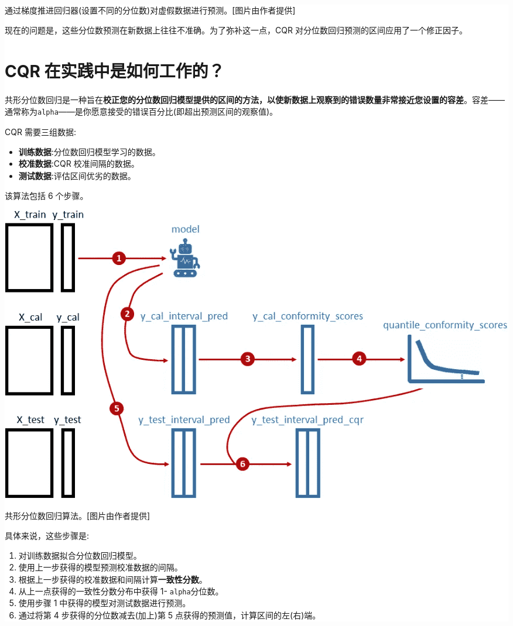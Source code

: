 通过梯度推进回归器(设置不同的分位数)对虚假数据进行预测。[图片由作者提供]

现在的问题是，这些分位数预测在新数据上往往不准确。为了弥补这一点，CQR 对分位数回归预测的区间应用了一个修正因子。

# CQR 在实践中是如何工作的？

共形分位数回归是一种旨在**校正您的分位数回归模型提供的区间的方法，以使新数据上观察到的错误数量非常接近您设置的容差**。容差——通常称为`alpha`——是你愿意接受的错误百分比(即超出预测区间的观察值)。

CQR 需要三组数据:

*   **训练数据**:分位数回归模型学习的数据。
*   **校准数据**:CQR 校准间隔的数据。
*   **测试数据**:评估区间优劣的数据。

该算法包括 6 个步骤。

![](img/cad674112b1b0cce1056f117096d6d4a.png)

共形分位数回归算法。[图片由作者提供]

具体来说，这些步骤是:

1.  对训练数据拟合分位数回归模型。
2.  使用上一步获得的模型预测校准数据的间隔。
3.  根据上一步获得的校准数据和间隔计算**一致性分数**。
4.  从上一点获得的一致性分数分布中获得 1- `alpha`分位数。
5.  使用步骤 1 中获得的模型对测试数据进行预测。
6.  通过将第 4 步获得的分位数减去(加上)第 5 点获得的预测值，计算区间的左(右)端。

